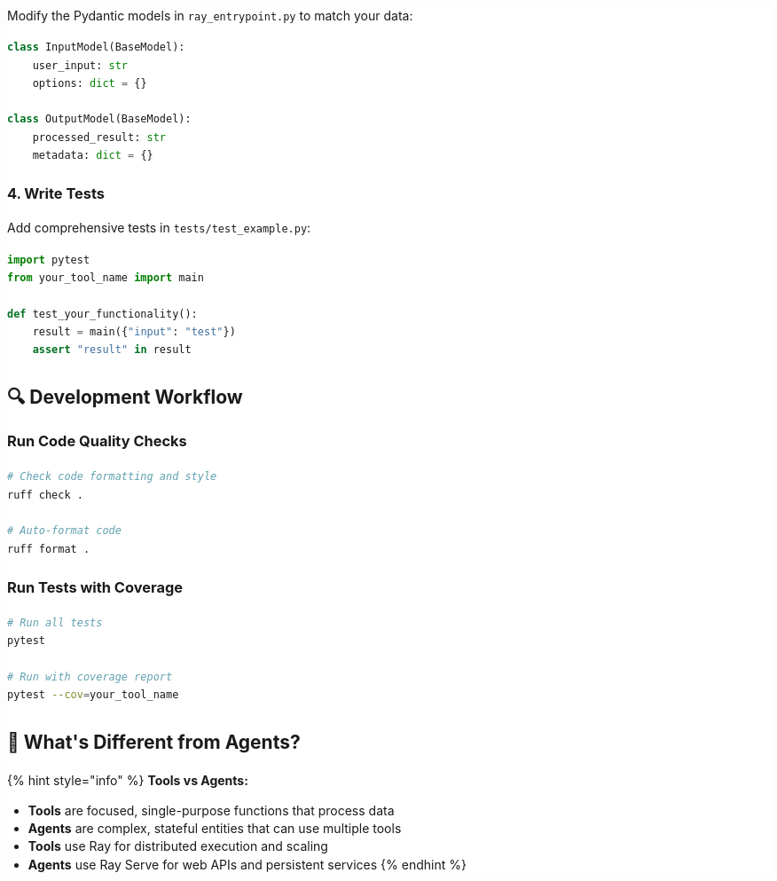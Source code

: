 Modify the Pydantic models in `ray_entrypoint.py` to match your data:

```python
class InputModel(BaseModel):
    user_input: str
    options: dict = {}

class OutputModel(BaseModel):
    processed_result: str
    metadata: dict = {}
```

### 4. Write Tests

Add comprehensive tests in `tests/test_example.py`:

```python
import pytest
from your_tool_name import main

def test_your_functionality():
    result = main({"input": "test"})
    assert "result" in result
```

## 🔍 Development Workflow

### Run Code Quality Checks

```bash
# Check code formatting and style
ruff check .

# Auto-format code
ruff format .
```

### Run Tests with Coverage

```bash
# Run all tests
pytest

# Run with coverage report
pytest --cov=your_tool_name
```

## 🐳 What's Different from Agents?

{% hint style="info" %}
**Tools vs Agents:**

- **Tools** are focused, single-purpose functions that process data
- **Agents** are complex, stateful entities that can use multiple tools
- **Tools** use Ray for distributed execution and scaling
- **Agents** use Ray Serve for web APIs and persistent services
{% endhint %}
